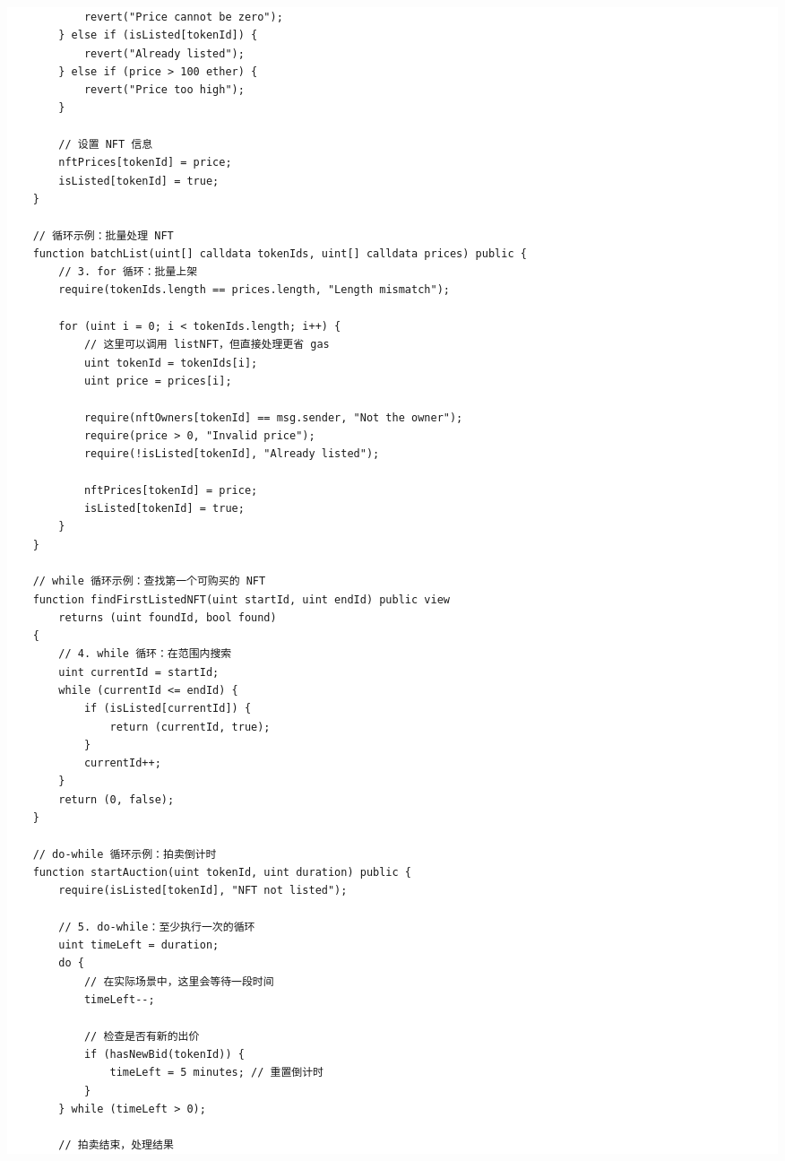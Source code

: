 ```solidity
            revert("Price cannot be zero");
        } else if (isListed[tokenId]) {
            revert("Already listed");
        } else if (price > 100 ether) {
            revert("Price too high");
        }
        
        // 设置 NFT 信息
        nftPrices[tokenId] = price;
        isListed[tokenId] = true;
    }
    
    // 循环示例：批量处理 NFT
    function batchList(uint[] calldata tokenIds, uint[] calldata prices) public {
        // 3. for 循环：批量上架
        require(tokenIds.length == prices.length, "Length mismatch");
        
        for (uint i = 0; i < tokenIds.length; i++) {
            // 这里可以调用 listNFT，但直接处理更省 gas
            uint tokenId = tokenIds[i];
            uint price = prices[i];
            
            require(nftOwners[tokenId] == msg.sender, "Not the owner");
            require(price > 0, "Invalid price");
            require(!isListed[tokenId], "Already listed");
            
            nftPrices[tokenId] = price;
            isListed[tokenId] = true;
        }
    }
    
    // while 循环示例：查找第一个可购买的 NFT
    function findFirstListedNFT(uint startId, uint endId) public view 
        returns (uint foundId, bool found) 
    {
        // 4. while 循环：在范围内搜索
        uint currentId = startId;
        while (currentId <= endId) {
            if (isListed[currentId]) {
                return (currentId, true);
            }
            currentId++;
        }
        return (0, false);
    }
    
    // do-while 循环示例：拍卖倒计时
    function startAuction(uint tokenId, uint duration) public {
        require(isListed[tokenId], "NFT not listed");
        
        // 5. do-while：至少执行一次的循环
        uint timeLeft = duration;
        do {
            // 在实际场景中，这里会等待一段时间
            timeLeft--;
            
            // 检查是否有新的出价
            if (hasNewBid(tokenId)) {
                timeLeft = 5 minutes; // 重置倒计时
            }
        } while (timeLeft > 0);
        
        // 拍卖结束，处理结果
```